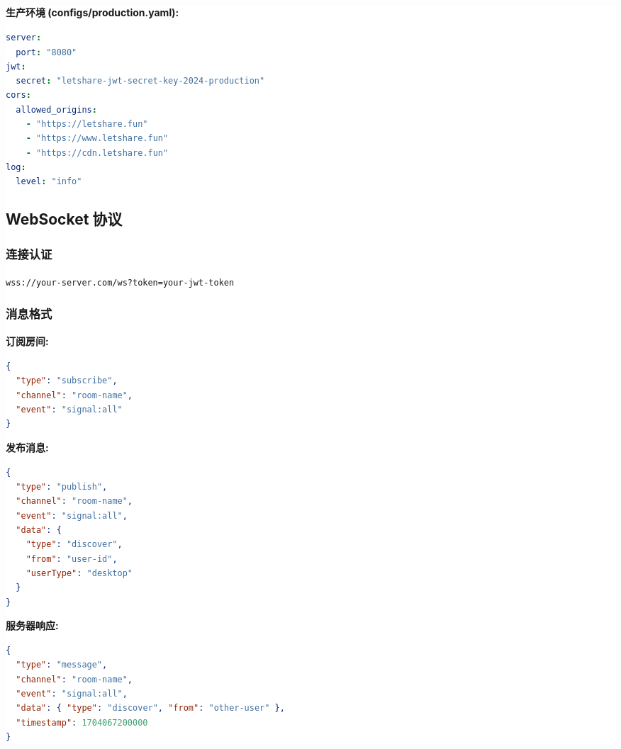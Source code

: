 **生产环境 (configs/production.yaml):**
```yaml
server:
  port: "8080"
jwt:
  secret: "letshare-jwt-secret-key-2024-production"
cors:
  allowed_origins:
    - "https://letshare.fun"
    - "https://www.letshare.fun"
    - "https://cdn.letshare.fun"
log:
  level: "info"
```

## WebSocket 协议

### 连接认证

```
wss://your-server.com/ws?token=your-jwt-token
```

### 消息格式

**订阅房间:**
```json
{
  "type": "subscribe",
  "channel": "room-name",
  "event": "signal:all"
}
```

**发布消息:**
```json
{
  "type": "publish",
  "channel": "room-name", 
  "event": "signal:all",
  "data": {
    "type": "discover",
    "from": "user-id",
    "userType": "desktop"
  }
}
```

**服务器响应:**
```json
{
  "type": "message",
  "channel": "room-name",
  "event": "signal:all",
  "data": { "type": "discover", "from": "other-user" },
  "timestamp": 1704067200000
}
```
